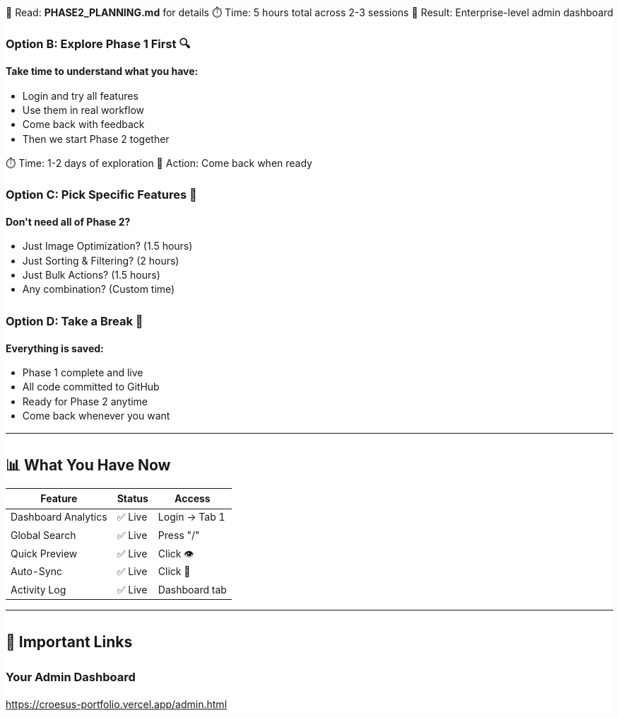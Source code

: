 📄 Read: **PHASE2_PLANNING.md** for details
⏱️ Time: 5 hours total across 2-3 sessions
🎁 Result: Enterprise-level admin dashboard

### Option B: Explore Phase 1 First 🔍
**Take time to understand what you have:**
- Login and try all features
- Use them in real workflow
- Come back with feedback
- Then we start Phase 2 together

⏱️ Time: 1-2 days of exploration
📝 Action: Come back when ready

### Option C: Pick Specific Features 🎨
**Don't need all of Phase 2?**
- Just Image Optimization? (1.5 hours)
- Just Sorting & Filtering? (2 hours)
- Just Bulk Actions? (1.5 hours)
- Any combination? (Custom time)

### Option D: Take a Break 📅
**Everything is saved:**
- Phase 1 complete and live
- All code committed to GitHub
- Ready for Phase 2 anytime
- Come back whenever you want

---

## 📊 What You Have Now

| Feature | Status | Access |
|---------|--------|--------|
| Dashboard Analytics | ✅ Live | Login → Tab 1 |
| Global Search | ✅ Live | Press "/" |
| Quick Preview | ✅ Live | Click 👁️ |
| Auto-Sync | ✅ Live | Click 🚀 |
| Activity Log | ✅ Live | Dashboard tab |

---

## 🔗 Important Links

### Your Admin Dashboard
https://croesus-portfolio.vercel.app/admin.html
